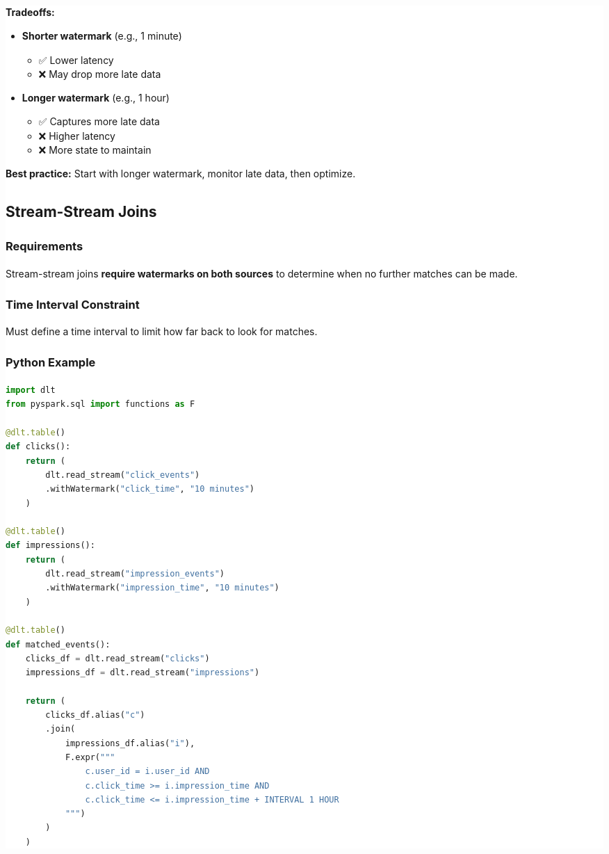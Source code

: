 **Tradeoffs:**
- **Shorter watermark** (e.g., 1 minute)
  - ✅ Lower latency
  - ❌ May drop more late data

- **Longer watermark** (e.g., 1 hour)
  - ✅ Captures more late data
  - ❌ Higher latency
  - ❌ More state to maintain

**Best practice:** Start with longer watermark, monitor late data, then optimize.

## Stream-Stream Joins

### Requirements

Stream-stream joins **require watermarks on both sources** to determine when no further matches can be made.

### Time Interval Constraint

Must define a time interval to limit how far back to look for matches.

### Python Example

```python
import dlt
from pyspark.sql import functions as F

@dlt.table()
def clicks():
    return (
        dlt.read_stream("click_events")
        .withWatermark("click_time", "10 minutes")
    )

@dlt.table()
def impressions():
    return (
        dlt.read_stream("impression_events")
        .withWatermark("impression_time", "10 minutes")
    )

@dlt.table()
def matched_events():
    clicks_df = dlt.read_stream("clicks")
    impressions_df = dlt.read_stream("impressions")

    return (
        clicks_df.alias("c")
        .join(
            impressions_df.alias("i"),
            F.expr("""
                c.user_id = i.user_id AND
                c.click_time >= i.impression_time AND
                c.click_time <= i.impression_time + INTERVAL 1 HOUR
            """)
        )
    )
```
